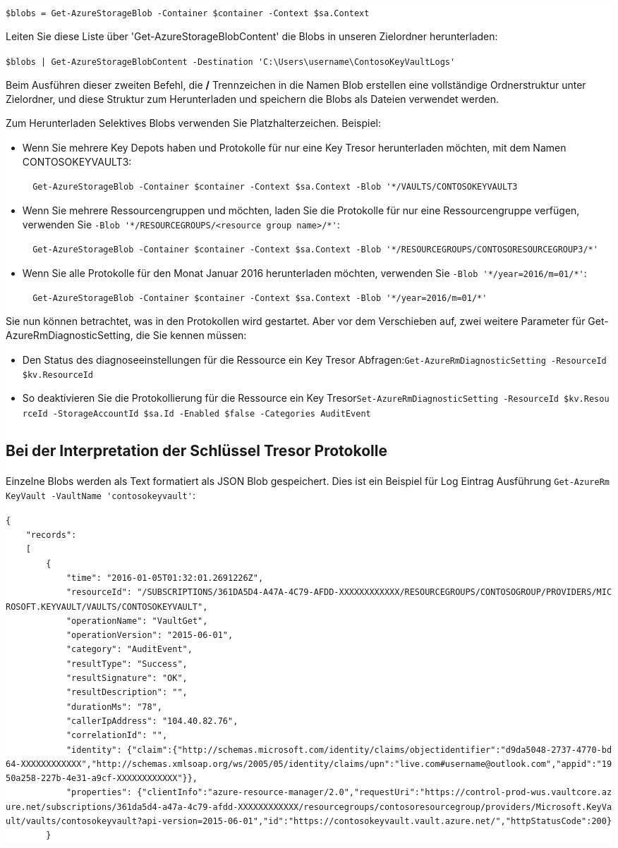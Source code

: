     $blobs = Get-AzureStorageBlob -Container $container -Context $sa.Context

Leiten Sie diese Liste über 'Get-AzureStorageBlobContent' die Blobs in unseren Zielordner herunterladen:

    $blobs | Get-AzureStorageBlobContent -Destination 'C:\Users\username\ContosoKeyVaultLogs'

Beim Ausführen dieser zweiten Befehl, die **/** Trennzeichen in die Namen Blob erstellen eine vollständige Ordnerstruktur unter Zielordner, und diese Struktur zum Herunterladen und speichern die Blobs als Dateien verwendet werden.

Zum Herunterladen Selektives Blobs verwenden Sie Platzhalterzeichen. Beispiel:

- Wenn Sie mehrere Key Depots haben und Protokolle für nur eine Key Tresor herunterladen möchten, mit dem Namen CONTOSOKEYVAULT3:

        Get-AzureStorageBlob -Container $container -Context $sa.Context -Blob '*/VAULTS/CONTOSOKEYVAULT3

- Wenn Sie mehrere Ressourcengruppen und möchten, laden Sie die Protokolle für nur eine Ressourcengruppe verfügen, verwenden Sie `-Blob '*/RESOURCEGROUPS/<resource group name>/*'`:

        Get-AzureStorageBlob -Container $container -Context $sa.Context -Blob '*/RESOURCEGROUPS/CONTOSORESOURCEGROUP3/*'

- Wenn Sie alle Protokolle für den Monat Januar 2016 herunterladen möchten, verwenden Sie `-Blob '*/year=2016/m=01/*'`:

        Get-AzureStorageBlob -Container $container -Context $sa.Context -Blob '*/year=2016/m=01/*'

Sie nun können betrachtet, was in den Protokollen wird gestartet. Aber vor dem Verschieben auf, zwei weitere Parameter für Get-AzureRmDiagnosticSetting, die Sie kennen müssen:

- Den Status des diagnoseeinstellungen für die Ressource ein Key Tresor Abfragen:`Get-AzureRmDiagnosticSetting -ResourceId $kv.ResourceId`

- So deaktivieren Sie die Protokollierung für die Ressource ein Key Tresor`Set-AzureRmDiagnosticSetting -ResourceId $kv.ResourceId -StorageAccountId $sa.Id -Enabled $false -Categories AuditEvent`


## <a name="a-idinterpretainterpret-your-key-vault-logs"></a><a id="interpret"></a>Bei der Interpretation der Schlüssel Tresor Protokolle ##

Einzelne Blobs werden als Text formatiert als JSON Blob gespeichert. Dies ist ein Beispiel für Log Eintrag Ausführung `Get-AzureRmKeyVault -VaultName 'contosokeyvault'`:

    {
        "records":
        [
            {
                "time": "2016-01-05T01:32:01.2691226Z",
                "resourceId": "/SUBSCRIPTIONS/361DA5D4-A47A-4C79-AFDD-XXXXXXXXXXXX/RESOURCEGROUPS/CONTOSOGROUP/PROVIDERS/MICROSOFT.KEYVAULT/VAULTS/CONTOSOKEYVAULT",
                "operationName": "VaultGet",
                "operationVersion": "2015-06-01",
                "category": "AuditEvent",
                "resultType": "Success",
                "resultSignature": "OK",
                "resultDescription": "",
                "durationMs": "78",
                "callerIpAddress": "104.40.82.76",
                "correlationId": "",
                "identity": {"claim":{"http://schemas.microsoft.com/identity/claims/objectidentifier":"d9da5048-2737-4770-bd64-XXXXXXXXXXXX","http://schemas.xmlsoap.org/ws/2005/05/identity/claims/upn":"live.com#username@outlook.com","appid":"1950a258-227b-4e31-a9cf-XXXXXXXXXXXX"}},
                "properties": {"clientInfo":"azure-resource-manager/2.0","requestUri":"https://control-prod-wus.vaultcore.azure.net/subscriptions/361da5d4-a47a-4c79-afdd-XXXXXXXXXXXX/resourcegroups/contosoresourcegroup/providers/Microsoft.KeyVault/vaults/contosokeyvault?api-version=2015-06-01","id":"https://contosokeyvault.vault.azure.net/","httpStatusCode":200}
            }
